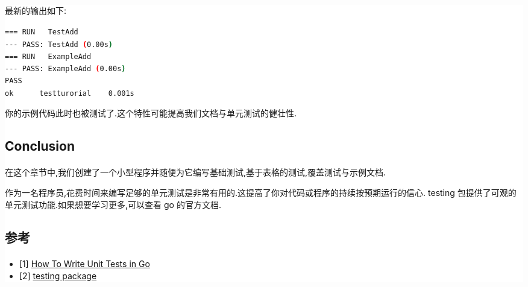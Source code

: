 最新的输出如下:
```bash
=== RUN   TestAdd
--- PASS: TestAdd (0.00s)
=== RUN   ExampleAdd
--- PASS: ExampleAdd (0.00s)
PASS
ok      testturorial    0.001s
```

你的示例代码此时也被测试了.这个特性可能提高我们文档与单元测试的健壮性.


## Conclusion

在这个章节中,我们创建了一个小型程序并随便为它编写基础测试,基于表格的测试,覆盖测试与示例文档.


作为一名程序员,花费时间来编写足够的单元测试是非常有用的.这提高了你对代码或程序的持续按预期运行的信心.
testing 包提供了可观的单元测试功能.如果想要学习更多,可以查看 go 的官方文档.


## 参考

- [1] [How To Write Unit Tests in Go](https://www.digitalocean.com/community/tutorials/how-to-write-unit-tests-in-go-using-go-test-and-the-testing-package)
- [2] [testing package](https://pkg.go.dev/testing)